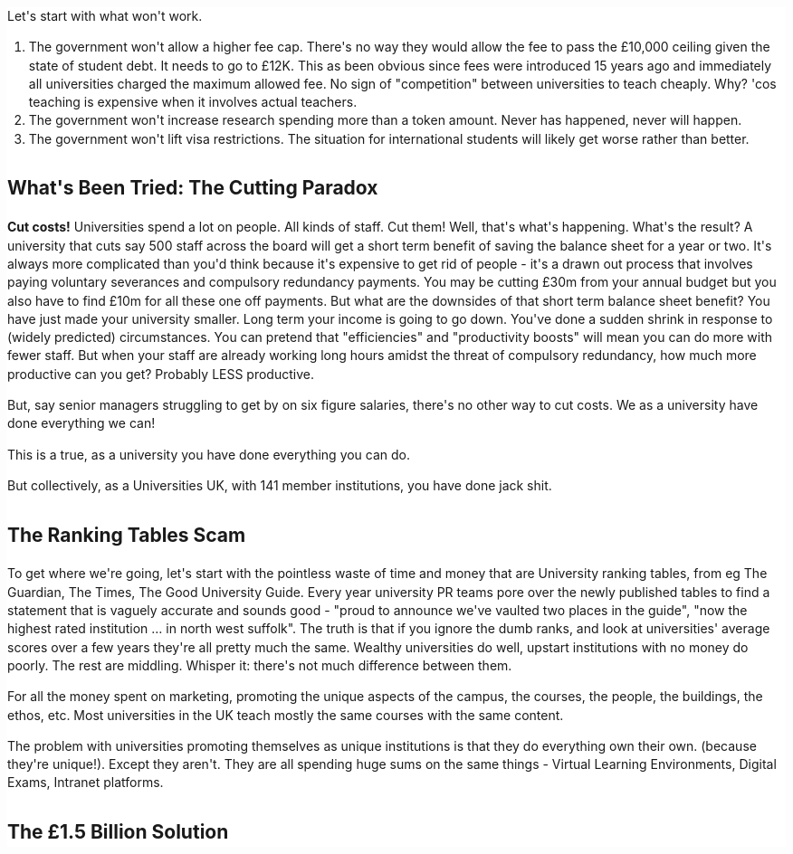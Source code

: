 Let's start with what won't work.
1. The government won't allow a higher fee cap. There's no way they would allow the fee to pass the £10,000 ceiling given the state of student debt. It needs to go to £12K. This as been obvious since fees were introduced 15 years ago and immediately all universities charged the maximum allowed fee. No sign of "competition" between universities to teach cheaply. Why? 'cos teaching is expensive when it involves actual teachers.
2. The government won't increase research spending more than a token amount. Never has happened, never will happen.
3. The government won't lift visa restrictions. The situation for international students will likely get worse rather than better.

## What's Been Tried: The Cutting Paradox

**Cut costs!** Universities spend a lot on people. All kinds of staff. Cut them! Well, that's what's happening. What's the result? A university that cuts say 500 staff across the board will get a short term benefit of saving the balance sheet for a year or two. It's always more complicated than you'd think because it's expensive to get rid of people - it's a drawn out process that involves paying voluntary severances and compulsory redundancy payments. You may be cutting £30m from your annual budget but you also have to find £10m for all these one off payments. But what are the downsides of that short term balance sheet benefit? You have just made your university smaller. Long term your income is going to go down. You've done a sudden shrink in response to (widely predicted) circumstances. You can pretend that "efficiencies" and "productivity boosts" will mean you can do more with fewer staff. But when your staff are already working long hours amidst the threat of compulsory redundancy, how much more productive can you get? Probably LESS productive.

But, say senior managers struggling to get by on six figure salaries, there's no other way to cut costs. We as a university have done everything we can!

This is a true, as a university you have done everything you can do.

But collectively, as a Universities UK, with 141 member institutions, you have done jack shit.

## The Ranking Tables Scam

To get where we're going, let's start with the pointless waste of time and money that are University ranking tables, from eg The Guardian, The Times, The Good University Guide. Every year university PR teams pore over the newly published tables to find a statement that is vaguely accurate and sounds good - "proud to announce we've vaulted two places in the guide", "now the highest rated institution … in north west suffolk". The truth is that if you ignore the dumb ranks, and look at universities' average scores over a few years they're all pretty much the same. Wealthy universities do well, upstart institutions with no money do poorly. The rest are middling. Whisper it: there's not much difference between them.

For all the money spent on marketing, promoting the unique aspects of the campus, the courses, the people, the buildings, the ethos, etc. Most universities in the UK teach mostly the same courses with the same content. 

The problem with universities promoting themselves as unique institutions is that they do everything own their own. (because they're unique!). Except they aren't. They are all spending huge sums on the same things - Virtual Learning Environments, Digital Exams, Intranet platforms.

## The £1.5 Billion Solution
